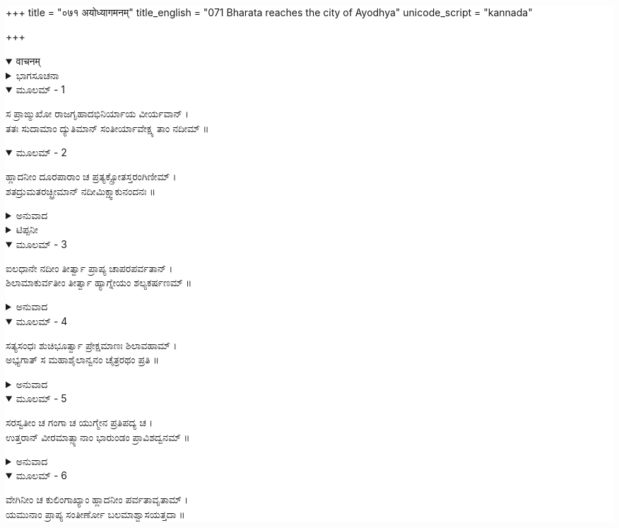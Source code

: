 +++
title = "०७१ अयोध्यागमनम्"
title_english = "071 Bharata reaches the city of Ayodhya"
unicode_script = "kannada"

+++
<details open><summary>वाचनम्</summary>

<div class="audioEmbed"  caption="श्रीराम-हरिसीताराममूर्ति-घनपाठिभ्यां वचनम्" src="https://archive.org/download/Ramayana-recitation-Sriram-harisItArAmamUrti-Ghanapaati-v2/Kanda_2/Kanda_2_AYK-071-Ayodhyaa_Gamanam.mp3"></div>
</details>



<details><summary>ಭಾಗಸೂಚನಾ</summary></details>

<details open><summary>ಮೂಲಮ್ - 1</summary>

ಸ ಪ್ರಾಙ್ಮುಖೋ ರಾಜಗೃಹಾದಭಿನಿರ್ಯಾಯ ವೀರ್ಯವಾನ್ ।  
ತತಃ ಸುದಾಮಾಂ ದ್ಯುತಿಮಾನ್ ಸಂತೀರ್ಯಾವೇಕ್ಷ್ಯ ತಾಂ ನದೀಮ್ ॥
</details>

<details open><summary>ಮೂಲಮ್ - 2</summary>

ಹ್ಲಾದನೀಂ ದೂರಪಾರಾಂ ಚ ಪ್ರತ್ಯಕ್ಸ್ರೋತಸ್ತರಂಗಿಣೀಮ್ ।  
ಶತದ್ರುಮತರಚ್ಛ್ರೀಮಾನ್ ನದೀಮಿಕ್ಷ್ವಾಕುನಂದನಃ ॥
</details>

<details><summary>ಅನುವಾದ</summary></details>

<details><summary>ಟಿಪ್ಪನೀ</summary></details>

<details open><summary>ಮೂಲಮ್ - 3</summary>

ಐಲಧಾನೇ ನದೀಂ ತೀರ್ತ್ವಾ ಪ್ರಾಪ್ಯ ಚಾಪರಪರ್ವತಾನ್ ।  
ಶಿಲಾಮಾಕುರ್ವತೀಂ ತೀರ್ತ್ವಾ ಹ್ಯಾಗ್ನೇಯಂ ಶಲ್ಯಕರ್ಷಣಮ್ ॥
</details>

<details><summary>ಅನುವಾದ</summary></details>

<details open><summary>ಮೂಲಮ್ - 4</summary>

ಸತ್ಯಸಂಧಃ ಶುಚಿಭೂರ್ತ್ವಾ ಪ್ರೇಕ್ಷಮಾಣಃ ಶಿಲಾವಹಾಮ್ ।  
ಅಭ್ಯಗಾತ್ ಸ ಮಹಾಶೈಲಾನ್ವನಂ ಚೈತ್ರರಥಂ ಪ್ರತಿ ॥
</details>

<details><summary>ಅನುವಾದ</summary></details>

<details open><summary>ಮೂಲಮ್ - 5</summary>

ಸರಸ್ವತೀಂ ಚ ಗಂಗಾ ಚ ಯುಗ್ಮೇನ ಪ್ರತಿಪದ್ಯ ಚ ।  
ಉತ್ತರಾನ್ ವೀರಮಾತ್ಸ್ಯಾನಾಂ ಭಾರುಂಡಂ ಪ್ರಾವಿಶದ್ವನಮ್ ॥
</details>

<details><summary>ಅನುವಾದ</summary></details>

<details open><summary>ಮೂಲಮ್ - 6</summary>

ವೇಗಿನೀಂ ಚ ಕುಲಿಂಗಾಖ್ಯಾಂ ಹ್ಲಾದನೀಂ ಪರ್ವತಾವೃತಾಮ್ ।  
ಯಮುನಾಂ ಪ್ರಾಪ್ಯ ಸಂತೀರ್ಣೋ ಬಲಮಾಶ್ವಾಸಯತ್ತದಾ ॥
</details>
